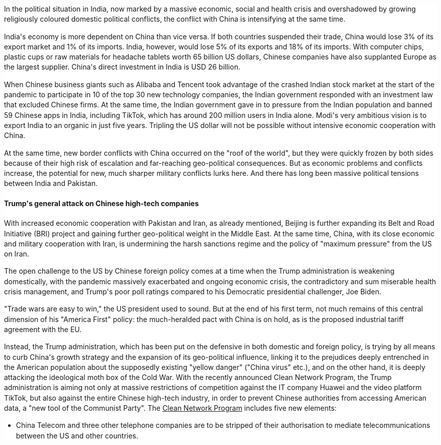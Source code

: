 In the political situation in India, now marked by a massive economic, social and health crisis and overshadowed by growing religiously coloured domestic political conflicts, the conflict with China is intensifying at the same time.

India's economy is more dependent on China than vice versa. If both countries suspended their trade, China would lose 3% of its export market and 1% of its imports. India, however, would lose 5% of its exports and 18% of its imports. With computer chips, plastic cups or raw materials for headache tablets worth 65 billion US dollars, Chinese companies have also supplanted Europe as the largest supplier. China's direct investment in India is USD 26 billion.

When Chinese business giants such as Alibaba and Tencent took advantage of the crashed Indian stock market at the start of the pandemic to participate in 10 of the top 30 new technology companies, the Indian government responded with an investment law that excluded Chinese firms. At the same time, the Indian government gave in to pressure from the Indian population and banned 59 Chinese apps in India, including TikTok, which has around 200 million users in India alone. Modi's very ambitious vision is to export India to an organic in just five years. Tripling the US dollar will not be possible without intensive economic cooperation with China.

At the same time, new border conflicts with China occurred on the "roof of the world", but they were quickly frozen by both sides because of their high risk of escalation and far-reaching geo-political consequences. But as economic problems and conflicts increase, the potential for new, much sharper military conflicts lurks here. And there has long been massive political tensions between India and Pakistan.

#### Trump's general attack on Chinese high-tech companies

With increased economic cooperation with Pakistan and Iran, as already mentioned, Beijing is further expanding its Belt and Road Initiative (BRI) project and gaining further geo-political weight in the Middle East. At the same time, China, with its close economic and military cooperation with Iran, is undermining the harsh sanctions regime and the policy of "maximum pressure" from the US on Iran.

The open challenge to the US by Chinese foreign policy comes at a time when the Trump administration is weakening domestically, with the pandemic massively exacerbated and ongoing economic crisis, the contradictory and sum miserable health crisis management, and Trump's poor poll ratings compared to his Democratic presidential challenger, Joe Biden.

"Trade wars are easy to win," the US president used to sound. But at the end of his first term, not much remains of this central dimension of his "America First" policy: the much-heralded pact with China is on hold, as is the proposed industrial tariff agreement with the EU.

Instead, the Trump administration, which has been put on the defensive in both domestic and foreign policy, is trying by all means to curb China's growth strategy and the expansion of its geo-political influence, linking it to the prejudices deeply entrenched in the American population about the supposedly existing "yellow danger" ("China virus" etc.), and on the other hand, it is deeply attacking the ideological moth box of the Cold War. With the recently announced Clean Network Program, the Trump administration is aiming not only at massive restrictions of competition against the IT company Huawei and the video platform TikTok, but also against the entire Chinese high-tech industry, in order to prevent Chinese authorities from accessing American data, a "new tool of the Communist Party". The [Clean Network Program](https://www.theverge.com/2020/8/6/21356948/us-clean-network-purge-chinese-tech-apps-app-store-us-internet "The White House’s plan to purge Chinese tech from the internet is just bluster — for now") includes five new elements:

  - China Telecom and three other telephone companies are to be stripped of their authorisation to mediate telecommunications between the US and other countries.
